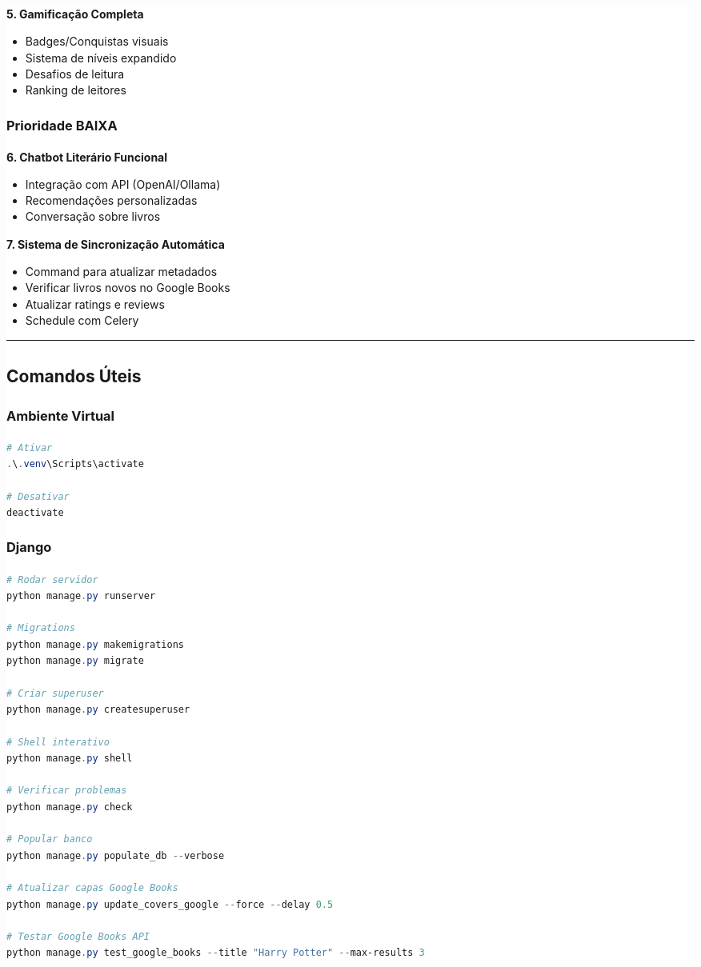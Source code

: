 **5. Gamificação Completa**
   - Badges/Conquistas visuais
   - Sistema de níveis expandido
   - Desafios de leitura
   - Ranking de leitores

### Prioridade BAIXA

**6. Chatbot Literário Funcional**
   - Integração com API (OpenAI/Ollama)
   - Recomendações personalizadas
   - Conversação sobre livros

**7. Sistema de Sincronização Automática**
   - Command para atualizar metadados
   - Verificar livros novos no Google Books
   - Atualizar ratings e reviews
   - Schedule com Celery

---

## Comandos Úteis

### Ambiente Virtual
```powershell
# Ativar
.\.venv\Scripts\activate

# Desativar
deactivate
```

### Django
```powershell
# Rodar servidor
python manage.py runserver

# Migrations
python manage.py makemigrations
python manage.py migrate

# Criar superuser
python manage.py createsuperuser

# Shell interativo
python manage.py shell

# Verificar problemas
python manage.py check

# Popular banco
python manage.py populate_db --verbose

# Atualizar capas Google Books
python manage.py update_covers_google --force --delay 0.5

# Testar Google Books API
python manage.py test_google_books --title "Harry Potter" --max-results 3
```
